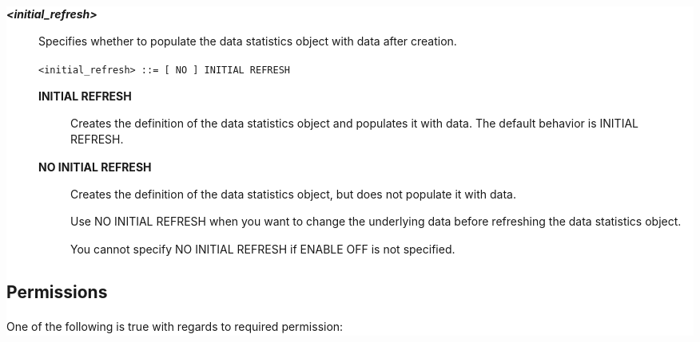 


</dd>
</dl>



</dd><dt><b>

*<initial\_refresh\>*

</b></dt>
<dd>

Specifies whether to populate the data statistics object with data after creation.

```
<initial_refresh> ::= [ NO ] INITIAL REFRESH
```


<dl>
<dt><b>

INITIAL REFRESH

</b></dt>
<dd>

Creates the definition of the data statistics object and populates it with data. The default behavior is INITIAL REFRESH.



</dd><dt><b>

NO INITIAL REFRESH

</b></dt>
<dd>

Creates the definition of the data statistics object, but does not populate it with data.

Use NO INITIAL REFRESH when you want to change the underlying data before refreshing the data statistics object.

You cannot specify NO INITIAL REFRESH if ENABLE OFF is not specified.



</dd>
</dl>



</dd>
</dl>



<a name="loio20d5252d7519101493f5e662a6cda4d4__section_opr_ddt_5cb"/>

## Permissions

One of the following is true with regards to required permission:

